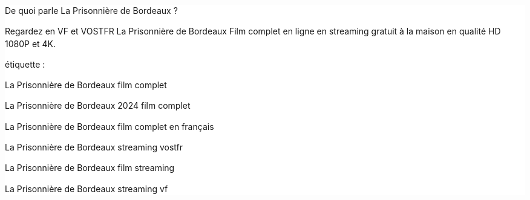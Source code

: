 De quoi parle La Prisonnière de Bordeaux ?

Regardez en VF et VOSTFR La Prisonnière de Bordeaux Film complet en ligne en streaming gratuit à la maison en qualité HD 1080P et 4K.

étiquette :

La Prisonnière de Bordeaux film complet

La Prisonnière de Bordeaux 2024 film complet

La Prisonnière de Bordeaux film complet en français

La Prisonnière de Bordeaux streaming vostfr

La Prisonnière de Bordeaux film streaming

La Prisonnière de Bordeaux streaming vf
